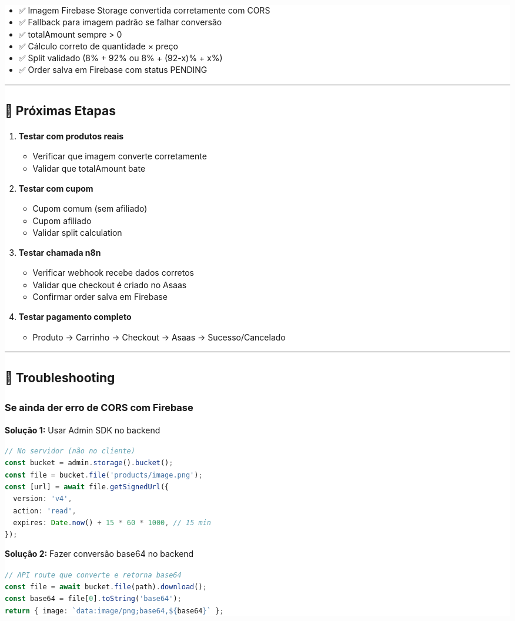 - ✅ Imagem Firebase Storage convertida corretamente com CORS
- ✅ Fallback para imagem padrão se falhar conversão
- ✅ totalAmount sempre > 0
- ✅ Cálculo correto de quantidade × preço
- ✅ Split validado (8% + 92% ou 8% + (92-x)% + x%)
- ✅ Order salva em Firebase com status PENDING

---

## 🚀 Próximas Etapas

1. **Testar com produtos reais**
   - Verificar que imagem converte corretamente
   - Validar que totalAmount bate

2. **Testar com cupom**
   - Cupom comum (sem afiliado)
   - Cupom afiliado
   - Validar split calculation

3. **Testar chamada n8n**
   - Verificar webhook recebe dados corretos
   - Validar que checkout é criado no Asaas
   - Confirmar order salva em Firebase

4. **Testar pagamento completo**
   - Produto → Carrinho → Checkout → Asaas → Sucesso/Cancelado

---

## 🔧 Troubleshooting

### Se ainda der erro de CORS com Firebase

**Solução 1:** Usar Admin SDK no backend
```typescript
// No servidor (não no cliente)
const bucket = admin.storage().bucket();
const file = bucket.file('products/image.png');
const [url] = await file.getSignedUrl({
  version: 'v4',
  action: 'read',
  expires: Date.now() + 15 * 60 * 1000, // 15 min
});
```

**Solução 2:** Fazer conversão base64 no backend
```typescript
// API route que converte e retorna base64
const file = await bucket.file(path).download();
const base64 = file[0].toString('base64');
return { image: `data:image/png;base64,${base64}` };
```
